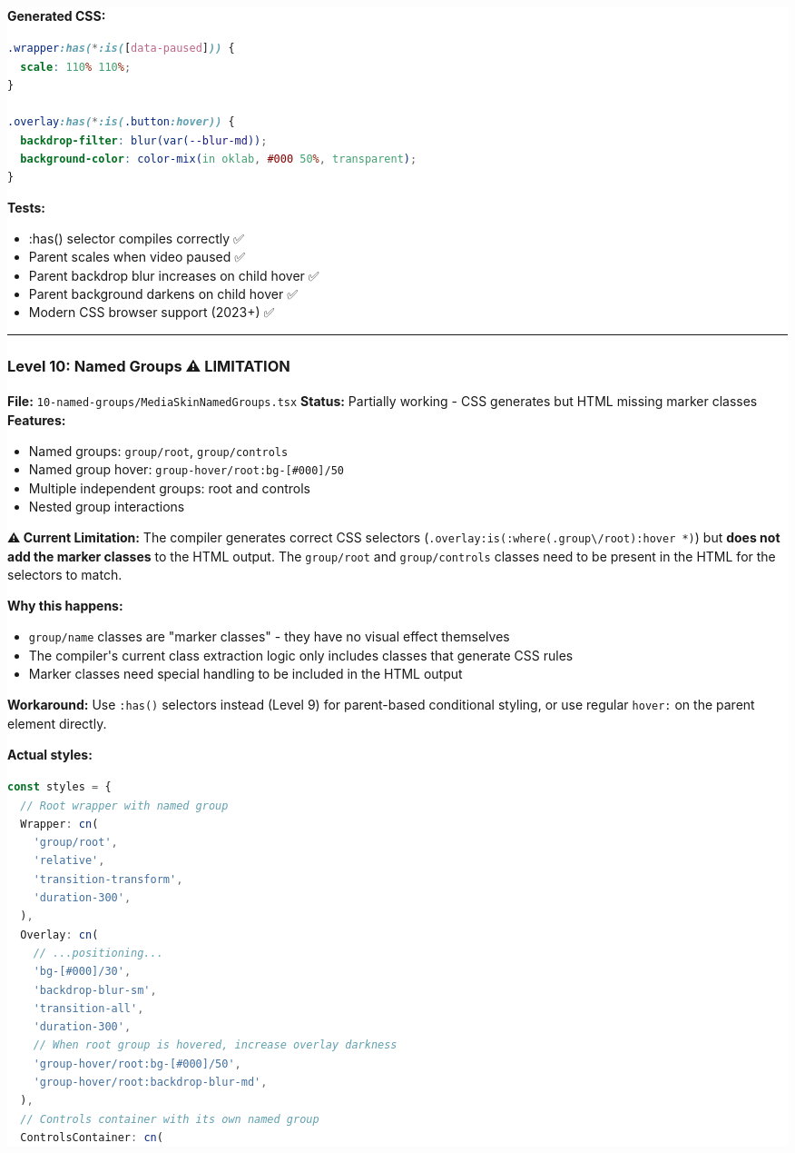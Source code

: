**Generated CSS:**
```css
.wrapper:has(*:is([data-paused])) {
  scale: 110% 110%;
}

.overlay:has(*:is(.button:hover)) {
  backdrop-filter: blur(var(--blur-md));
  background-color: color-mix(in oklab, #000 50%, transparent);
}
```

**Tests:**
- :has() selector compiles correctly ✅
- Parent scales when video paused ✅
- Parent backdrop blur increases on child hover ✅
- Parent background darkens on child hover ✅
- Modern CSS browser support (2023+) ✅

---

### Level 10: Named Groups ⚠️ LIMITATION
**File:** `10-named-groups/MediaSkinNamedGroups.tsx`
**Status:** Partially working - CSS generates but HTML missing marker classes
**Features:**
- Named groups: `group/root`, `group/controls`
- Named group hover: `group-hover/root:bg-[#000]/50`
- Multiple independent groups: root and controls
- Nested group interactions

**⚠️ Current Limitation:**
The compiler generates correct CSS selectors (`.overlay:is(:where(.group\/root):hover *)`) but **does not add the marker classes** to the HTML output. The `group/root` and `group/controls` classes need to be present in the HTML for the selectors to match.

**Why this happens:**
- `group/name` classes are "marker classes" - they have no visual effect themselves
- The compiler's current class extraction logic only includes classes that generate CSS rules
- Marker classes need special handling to be included in the HTML output

**Workaround:**
Use `:has()` selectors instead (Level 9) for parent-based conditional styling, or use regular `hover:` on the parent element directly.

**Actual styles:**
```typescript
const styles = {
  // Root wrapper with named group
  Wrapper: cn(
    'group/root',
    'relative',
    'transition-transform',
    'duration-300',
  ),
  Overlay: cn(
    // ...positioning...
    'bg-[#000]/30',
    'backdrop-blur-sm',
    'transition-all',
    'duration-300',
    // When root group is hovered, increase overlay darkness
    'group-hover/root:bg-[#000]/50',
    'group-hover/root:backdrop-blur-md',
  ),
  // Controls container with its own named group
  ControlsContainer: cn(
```